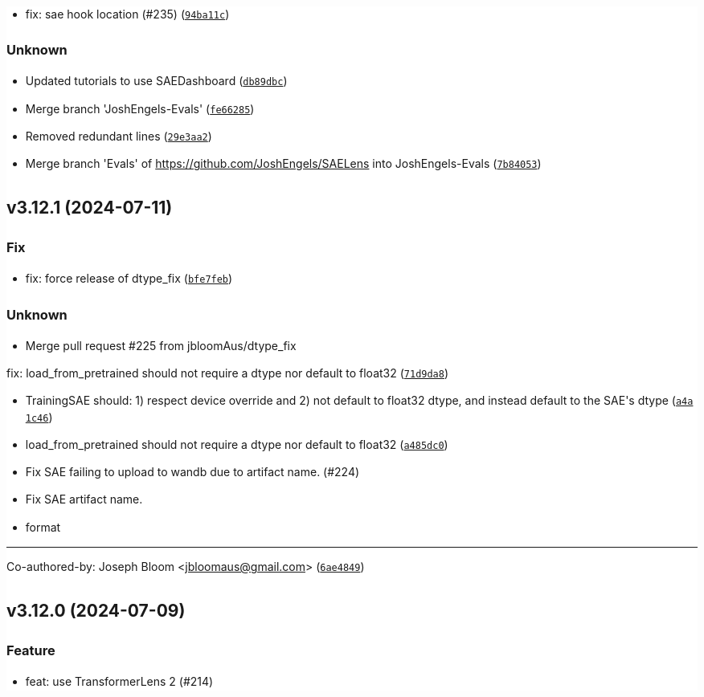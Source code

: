 * fix: sae hook location (#235) ([`94ba11c`](https://github.com/jbloomAus/SAELens/commit/94ba11c13bdf96740e6217d8c87af47237f89ca5))

### Unknown

* Updated tutorials to use SAEDashboard ([`db89dbc`](https://github.com/jbloomAus/SAELens/commit/db89dbc813e5a64a7609165474e3c66e2b537925))

* Merge branch &#39;JoshEngels-Evals&#39; ([`fe66285`](https://github.com/jbloomAus/SAELens/commit/fe66285d75bf7b0617a8d0aedef010e74b972677))

* Removed redundant lines ([`29e3aa2`](https://github.com/jbloomAus/SAELens/commit/29e3aa2b1a5b808dc32c5fc8187f5d7be808c7e3))

* Merge branch &#39;Evals&#39; of https://github.com/JoshEngels/SAELens into JoshEngels-Evals ([`7b84053`](https://github.com/jbloomAus/SAELens/commit/7b84053027f9113ac3cf61946c5acc0367298e05))


## v3.12.1 (2024-07-11)

### Fix

* fix: force release of dtype_fix ([`bfe7feb`](https://github.com/jbloomAus/SAELens/commit/bfe7feb10d987f39a9e0d00f5595869a64de2b5b))

### Unknown

* Merge pull request #225 from jbloomAus/dtype_fix

fix: load_from_pretrained should not require a dtype nor default to float32 ([`71d9da8`](https://github.com/jbloomAus/SAELens/commit/71d9da80a0e48a56f8d2394aecb0383a5f2a0cc6))

* TrainingSAE should: 1) respect device override and 2) not default to float32 dtype, and instead default to the SAE&#39;s dtype ([`a4a1c46`](https://github.com/jbloomAus/SAELens/commit/a4a1c469fff7e3b0685ced4c0632808fc3690359))

* load_from_pretrained should not require a dtype nor default to float32 ([`a485dc0`](https://github.com/jbloomAus/SAELens/commit/a485dc00d45bd3a69add64ccdf0cb5697d8b77ad))

* Fix SAE failing to upload to wandb due to artifact name. (#224)

* Fix SAE artifact name.

* format

---------

Co-authored-by: Joseph Bloom &lt;jbloomaus@gmail.com&gt; ([`6ae4849`](https://github.com/jbloomAus/SAELens/commit/6ae4849bb1947b6c83fd438b9dd00a8172f1f4b8))


## v3.12.0 (2024-07-09)

### Feature

* feat: use TransformerLens 2 (#214)
